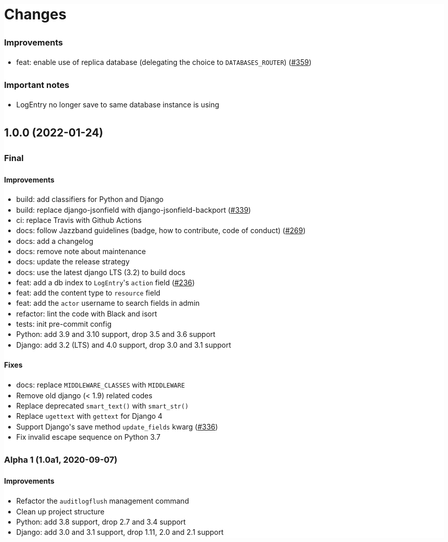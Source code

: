 # Changes

### Improvements
- feat: enable use of replica database (delegating the choice to `DATABASES_ROUTER`) ([#359](https://github.com/jazzband/django-auditlog/pull/359))

### Important notes
- LogEntry no longer save to same database instance is using

## 1.0.0 (2022-01-24)

### Final

#### Improvements

- build: add classifiers for Python and Django
- build: replace django-jsonfield with django-jsonfield-backport ([#339](https://github.com/jazzband/django-auditlog/pull/339))
- ci: replace Travis with Github Actions
- docs: follow Jazzband guidelines (badge, how to contribute, code of conduct) ([#269](https://github.com/jazzband/django-auditlog/pull/269))
- docs: add a changelog
- docs: remove note about maintenance
- docs: update the release strategy
- docs: use the latest django LTS (3.2) to build docs
- feat: add a db index to `LogEntry`'s `action` field ([#236](https://github.com/jazzband/django-auditlog/pull/236))
- feat: add the content type to `resource` field
- feat: add the `actor` username to search fields in admin
- refactor: lint the code with Black and isort
- tests: init pre-commit config
- Python: add 3.9 and 3.10 support, drop 3.5 and 3.6 support
- Django: add 3.2 (LTS) and 4.0 support, drop 3.0 and 3.1 support

#### Fixes

- docs: replace `MIDDLEWARE_CLASSES` with `MIDDLEWARE`
- Remove old django (< 1.9) related codes
- Replace deprecated `smart_text()` with `smart_str()`
- Replace `ugettext` with `gettext` for Django 4
- Support Django's save method `update_fields` kwarg ([#336](https://github.com/jazzband/django-auditlog/pull/336))
- Fix invalid escape sequence on Python 3.7


### Alpha 1 (1.0a1, 2020-09-07)

#### Improvements

- Refactor the `auditlogflush` management command
- Clean up project structure
- Python: add 3.8 support, drop 2.7 and 3.4 support
- Django: add 3.0 and 3.1 support, drop 1.11, 2.0 and 2.1 support
